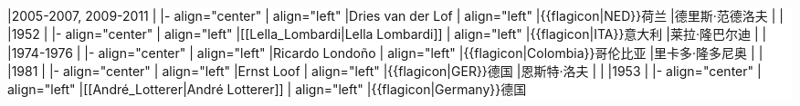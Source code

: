 |2005-2007, 2009-2011
|
|- align="center"
| align="left" |Dries van der Lof
| align="left" |{{flagicon|NED}}荷兰
|德里斯·范德洛夫
|
|
|1952
|
|- align="center"
| align="left" |[[Lella_Lombardi|Lella Lombardi]]
| align="left" |{{flagicon|ITA}}意大利
|莱拉·隆巴尔迪
|
|
|1974-1976
|
|- align="center"
| align="left" |Ricardo Londoño
| align="left" |{{flagicon|Colombia}}哥伦比亚
|里卡多·隆多尼奥
|
|
|1981
|
|- align="center"
| align="left" |Ernst Loof
| align="left" |{{flagicon|GER}}德国
|恩斯特·洛夫
|
|
|1953
|
|- align="center"
| align="left" |[[André_Lotterer|André Lotterer]]
| align="left" |{{flagicon|Germany}}德国